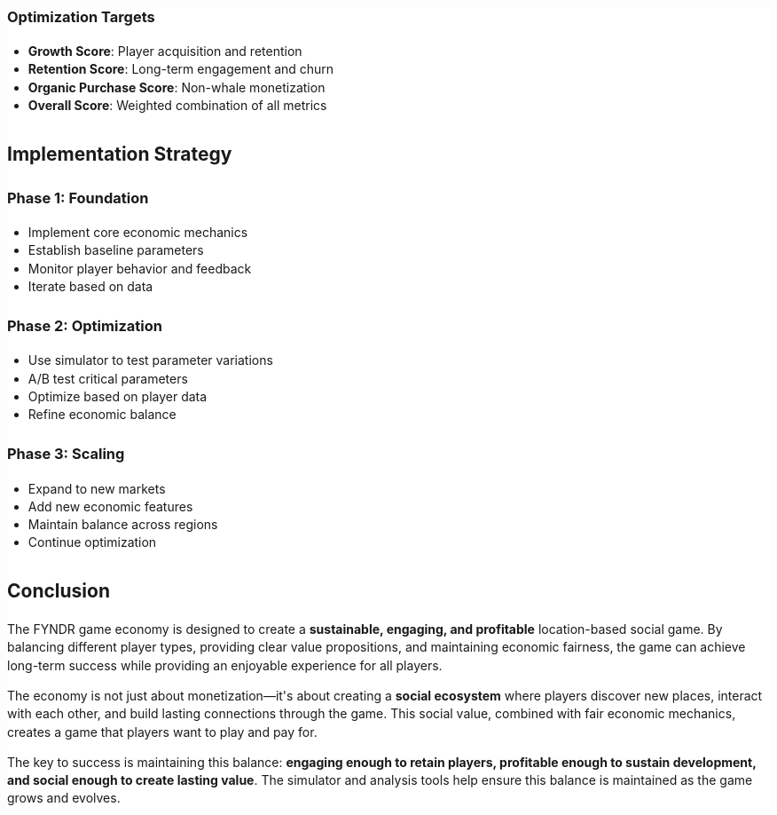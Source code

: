 ### Optimization Targets
- **Growth Score**: Player acquisition and retention
- **Retention Score**: Long-term engagement and churn
- **Organic Purchase Score**: Non-whale monetization
- **Overall Score**: Weighted combination of all metrics

## Implementation Strategy

### Phase 1: Foundation
- Implement core economic mechanics
- Establish baseline parameters
- Monitor player behavior and feedback
- Iterate based on data

### Phase 2: Optimization
- Use simulator to test parameter variations
- A/B test critical parameters
- Optimize based on player data
- Refine economic balance

### Phase 3: Scaling
- Expand to new markets
- Add new economic features
- Maintain balance across regions
- Continue optimization

## Conclusion

The FYNDR game economy is designed to create a **sustainable, engaging, and profitable** location-based social game. By balancing different player types, providing clear value propositions, and maintaining economic fairness, the game can achieve long-term success while providing an enjoyable experience for all players.

The economy is not just about monetization—it's about creating a **social ecosystem** where players discover new places, interact with each other, and build lasting connections through the game. This social value, combined with fair economic mechanics, creates a game that players want to play and pay for.

The key to success is maintaining this balance: **engaging enough to retain players, profitable enough to sustain development, and social enough to create lasting value**. The simulator and analysis tools help ensure this balance is maintained as the game grows and evolves.
